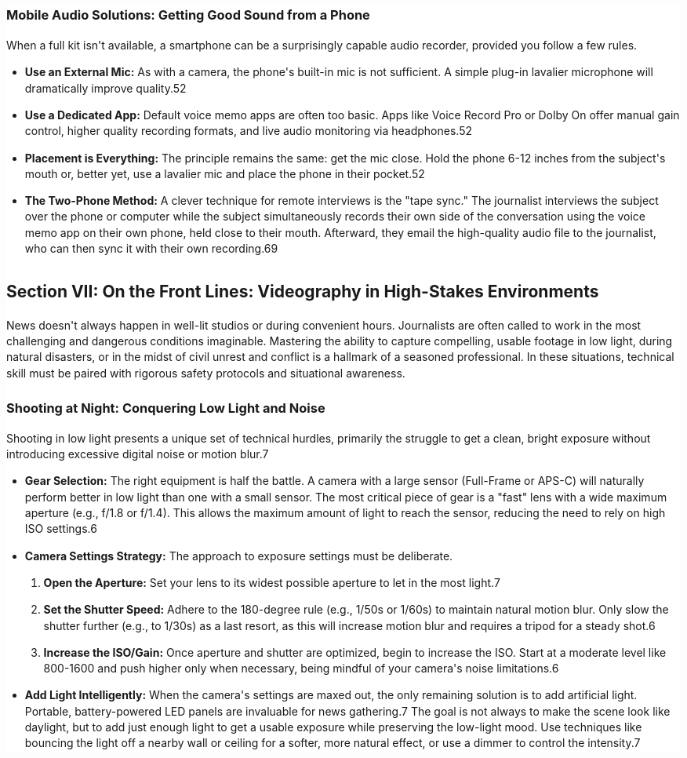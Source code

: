 ### **Mobile Audio Solutions: Getting Good Sound from a Phone**

When a full kit isn't available, a smartphone can be a surprisingly capable audio recorder, provided you follow a few rules.

- **Use an External Mic:** As with a camera, the phone's built-in mic is not sufficient. A simple plug-in lavalier microphone will dramatically improve quality.52  
    
- **Use a Dedicated App:** Default voice memo apps are often too basic. Apps like Voice Record Pro or Dolby On offer manual gain control, higher quality recording formats, and live audio monitoring via headphones.52  
    
- **Placement is Everything:** The principle remains the same: get the mic close. Hold the phone 6-12 inches from the subject's mouth or, better yet, use a lavalier mic and place the phone in their pocket.52  
    
- **The Two-Phone Method:** A clever technique for remote interviews is the "tape sync." The journalist interviews the subject over the phone or computer while the subject simultaneously records their own side of the conversation using the voice memo app on their own phone, held close to their mouth. Afterward, they email the high-quality audio file to the journalist, who can then sync it with their own recording.69

## **Section VII: On the Front Lines: Videography in High-Stakes Environments**

News doesn't always happen in well-lit studios or during convenient hours. Journalists are often called to work in the most challenging and dangerous conditions imaginable. Mastering the ability to capture compelling, usable footage in low light, during natural disasters, or in the midst of civil unrest and conflict is a hallmark of a seasoned professional. In these situations, technical skill must be paired with rigorous safety protocols and situational awareness.

### **Shooting at Night: Conquering Low Light and Noise**

Shooting in low light presents a unique set of technical hurdles, primarily the struggle to get a clean, bright exposure without introducing excessive digital noise or motion blur.7

- **Gear Selection:** The right equipment is half the battle. A camera with a large sensor (Full-Frame or APS-C) will naturally perform better in low light than one with a small sensor. The most critical piece of gear is a "fast" lens with a wide maximum aperture (e.g., f/1.8 or f/1.4). This allows the maximum amount of light to reach the sensor, reducing the need to rely on high ISO settings.6  
    
- **Camera Settings Strategy:** The approach to exposure settings must be deliberate.  
    
  1. **Open the Aperture:** Set your lens to its widest possible aperture to let in the most light.7  
       
  2. **Set the Shutter Speed:** Adhere to the 180-degree rule (e.g., 1/50s or 1/60s) to maintain natural motion blur. Only slow the shutter further (e.g., to 1/30s) as a last resort, as this will increase motion blur and requires a tripod for a steady shot.6  
       
  3. **Increase the ISO/Gain:** Once aperture and shutter are optimized, begin to increase the ISO. Start at a moderate level like 800-1600 and push higher only when necessary, being mindful of your camera's noise limitations.6


- **Add Light Intelligently:** When the camera's settings are maxed out, the only remaining solution is to add artificial light. Portable, battery-powered LED panels are invaluable for news gathering.7 The goal is not always to make the scene look like daylight, but to add just enough light to get a usable exposure while preserving the low-light mood. Use techniques like bouncing the light off a nearby wall or ceiling for a softer, more natural effect, or use a dimmer to control the intensity.7  
    